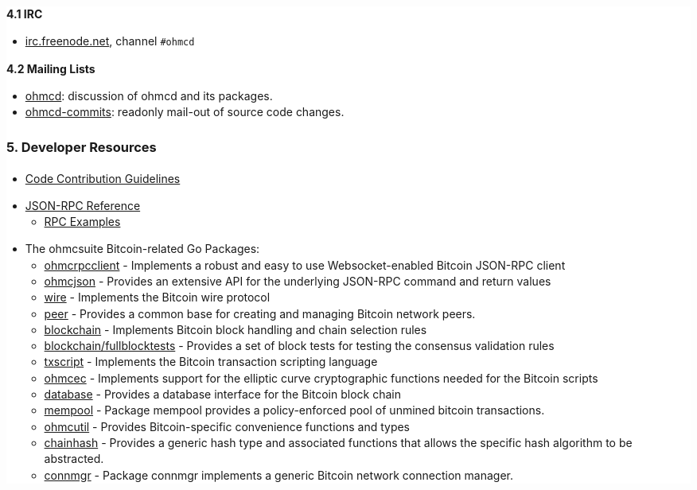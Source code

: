<a name="ContactIRC" />

**4.1 IRC**

* [irc.freenode.net](irc://irc.freenode.net), channel `#ohmcd`

<a name="MailingLists" />

**4.2 Mailing Lists**

* <a href="mailto:ohmcd+subscribe@opensource.conformal.com">ohmcd</a>: discussion
  of ohmcd and its packages.
* <a href="mailto:ohmcd-commits+subscribe@opensource.conformal.com">ohmcd-commits</a>:
  readonly mail-out of source code changes.

<a name="DeveloperResources" />

### 5. Developer Resources

<a name="ContributionGuidelines" />

* [Code Contribution Guidelines](https://github.com/ohmcsuite/ohmcd/tree/master/docs/code_contribution_guidelines.md)

<a name="JSONRPCReference" />

* [JSON-RPC Reference](https://github.com/ohmcsuite/ohmcd/tree/master/docs/json_rpc_api.md)
    * [RPC Examples](https://github.com/ohmcsuite/ohmcd/tree/master/docs/json_rpc_api.md#ExampleCode)

<a name="GoPackages" />

* The ohmcsuite Bitcoin-related Go Packages:
    * [ohmcrpcclient](https://github.com/ohmcsuite/ohmcd/tree/master/rpcclient) - Implements a
      robust and easy to use Websocket-enabled Bitcoin JSON-RPC client
    * [ohmcjson](https://github.com/ohmcsuite/ohmcd/tree/master/ohmcjson) - Provides an extensive API
      for the underlying JSON-RPC command and return values
    * [wire](https://github.com/ohmcsuite/ohmcd/tree/master/wire) - Implements the
      Bitcoin wire protocol
    * [peer](https://github.com/ohmcsuite/ohmcd/tree/master/peer) -
      Provides a common base for creating and managing Bitcoin network peers.
    * [blockchain](https://github.com/ohmcsuite/ohmcd/tree/master/blockchain) -
      Implements Bitcoin block handling and chain selection rules
    * [blockchain/fullblocktests](https://github.com/ohmcsuite/ohmcd/tree/master/blockchain/fullblocktests) -
      Provides a set of block tests for testing the consensus validation rules
    * [txscript](https://github.com/ohmcsuite/ohmcd/tree/master/txscript) -
      Implements the Bitcoin transaction scripting language
    * [ohmcec](https://github.com/ohmcsuite/ohmcd/tree/master/ohmcec) - Implements
      support for the elliptic curve cryptographic functions needed for the
      Bitcoin scripts
    * [database](https://github.com/ohmcsuite/ohmcd/tree/master/database) -
      Provides a database interface for the Bitcoin block chain
    * [mempool](https://github.com/ohmcsuite/ohmcd/tree/master/mempool) -
      Package mempool provides a policy-enforced pool of unmined bitcoin
      transactions.
    * [ohmcutil](https://github.com/ohmcsuite/ohmcutil) - Provides Bitcoin-specific
      convenience functions and types
    * [chainhash](https://github.com/ohmcsuite/ohmcd/tree/master/chaincfg/chainhash) -
      Provides a generic hash type and associated functions that allows the
      specific hash algorithm to be abstracted.
    * [connmgr](https://github.com/ohmcsuite/ohmcd/tree/master/connmgr) -
      Package connmgr implements a generic Bitcoin network connection manager.
